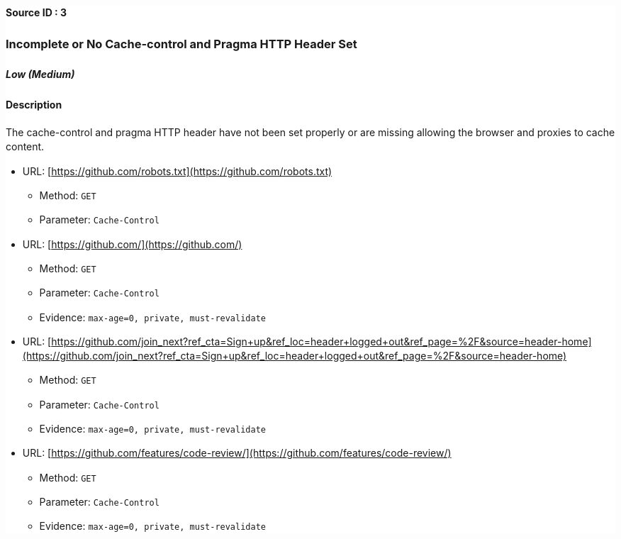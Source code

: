 #### Source ID : 3

  
  
  
  
### Incomplete or No Cache-control and Pragma HTTP Header Set
##### Low (Medium)
  
  
  
  
#### Description
<p>The cache-control and pragma HTTP header have not been set properly or are missing allowing the browser and proxies to cache content.</p>
  
  
  
* URL: [https://github.com/robots.txt](https://github.com/robots.txt)
  
  
  * Method: `GET`
  
  
  * Parameter: `Cache-Control`
  
  
  
  
* URL: [https://github.com/](https://github.com/)
  
  
  * Method: `GET`
  
  
  * Parameter: `Cache-Control`
  
  
  * Evidence: `max-age=0, private, must-revalidate`
  
  
  
  
* URL: [https://github.com/join_next?ref_cta=Sign+up&ref_loc=header+logged+out&ref_page=%2F&source=header-home](https://github.com/join_next?ref_cta=Sign+up&ref_loc=header+logged+out&ref_page=%2F&source=header-home)
  
  
  * Method: `GET`
  
  
  * Parameter: `Cache-Control`
  
  
  * Evidence: `max-age=0, private, must-revalidate`
  
  
  
  
* URL: [https://github.com/features/code-review/](https://github.com/features/code-review/)
  
  
  * Method: `GET`
  
  
  * Parameter: `Cache-Control`
  
  
  * Evidence: `max-age=0, private, must-revalidate`
  